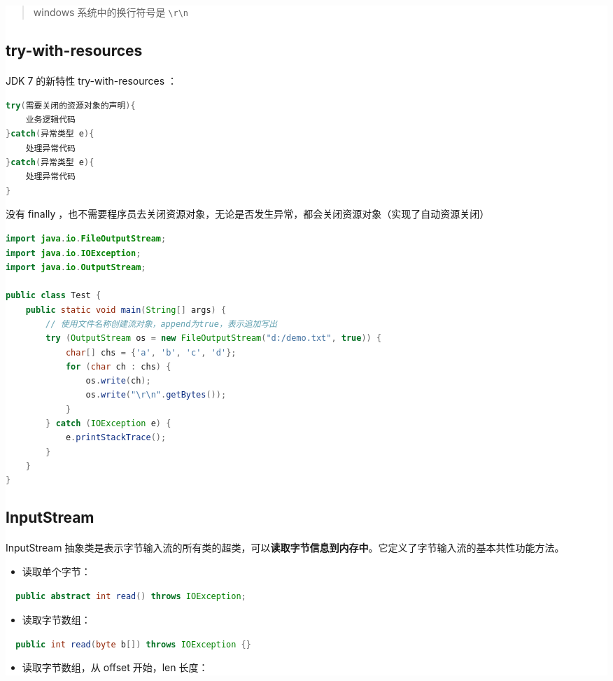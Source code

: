 >windows 系统中的换行符号是 `\r\n`

## try-with-resources

JDK 7 的新特性 try-with-resources ：

```java
try(需要关闭的资源对象的声明){
    业务逻辑代码
}catch(异常类型 e){
    处理异常代码
}catch(异常类型 e){
    处理异常代码
}
```

没有 finally ，也不需要程序员去关闭资源对象，无论是否发生异常，都会关闭资源对象（实现了自动资源关闭）

```java
import java.io.FileOutputStream;
import java.io.IOException;
import java.io.OutputStream;

public class Test {
    public static void main(String[] args) {
        // 使用文件名称创建流对象，append为true，表示追加写出
        try (OutputStream os = new FileOutputStream("d:/demo.txt", true)) {
            char[] chs = {'a', 'b', 'c', 'd'};
            for (char ch : chs) {
                os.write(ch);
                os.write("\r\n".getBytes());
            }
        } catch (IOException e) {
            e.printStackTrace();
        }
    }
}
```

## InputStream

InputStream 抽象类是表示字节输入流的所有类的超类，可以**读取字节信息到内存中**。它定义了字节输入流的基本共性功能方法。

-  读取单个字节：

```java
  public abstract int read() throws IOException;
```

-  读取字节数组：

```java
  public int read(byte b[]) throws IOException {}
```

-  读取字节数组，从 offset 开始，len 长度：
